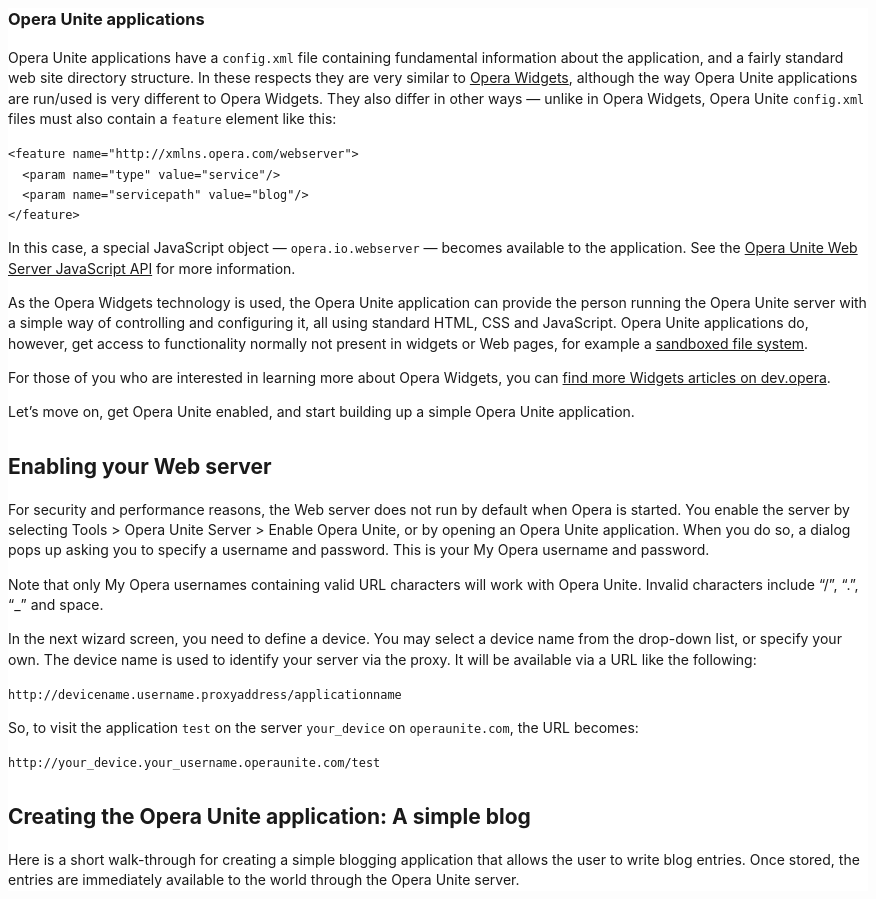   <h3 id="conceptsapplications">Opera Unite applications</h3>

<p>Opera Unite applications have a <code>config.xml</code> file containing fundamental information about the application, and a fairly standard web site directory structure. In these respects they are very similar to <a href="http://dev.opera.com/articles/view/creating-your-first-opera-widget/">Opera Widgets</a>, although the way Opera Unite applications are run/used is very different to Opera Widgets. They also differ in other ways — unlike in Opera Widgets, Opera Unite <code>config.xml</code> files must also contain a <code>feature</code> element like this:</p>

<pre><code>&lt;feature name=&quot;http://xmlns.opera.com/webserver&quot;&gt;
  &lt;param name=&quot;type&quot; value=&quot;service&quot;/&gt;
  &lt;param name=&quot;servicepath&quot; value=&quot;blog&quot;/&gt;
&lt;/feature&gt;</code></pre>

  <p>In this case, a special JavaScript object — <code>opera.io.webserver</code> — becomes available to the application. See the <a href="http://dev.opera.com/libraries/unite/">Opera Unite Web Server JavaScript API</a> for more information.</p>

  <p>As the Opera Widgets technology is used, the Opera Unite application can provide the person running the Opera Unite server with a simple way of controlling and configuring it, all using standard HTML, CSS and JavaScript. Opera Unite applications do, however, get access to functionality normally not present in widgets or Web pages, for example a 
  <a title="FileI/O JavaScript API" href="http://dev.opera.com/libraries/fileio/">sandboxed file system</a>.</p>
  
<p class="note">For those of you who are interested in learning more about Opera Widgets, you can <a href="http://dev.opera.com/addons/widgets/">find more Widgets articles on dev.opera</a>.</p>

  <p>Let’s move on, get Opera Unite enabled, and start building up a simple Opera Unite application.</p>

  <h2 id="enabling">Enabling your Web server</h2>

  <p>For security and performance reasons, the Web server does not run by default when Opera is started. You enable the server by selecting Tools &gt; Opera Unite Server &gt; Enable Opera Unite, or by opening an Opera Unite application. When you do so, a dialog pops up asking you to specify a username and password. This is your My Opera username and password.</p>

  <p class="note">Note that only My Opera usernames containing valid URL characters will work with Opera Unite. Invalid characters include “/”, “.”, “_” and space.</p>

  <p>In the next wizard screen, you need to define a device. You may select a device name from the drop-down list, or specify your own. The device name is used to identify your server via the proxy. It will be available via a URL like the following:</p>

  <pre><code>http://devicename.username.proxyaddress/applicationname</code></pre>

  <p>So, to visit the application <code>test</code> on the server <code>your_device</code> on
  <code>operaunite.com</code>, the URL becomes:</p>

  <pre><code>http://your_device.your_username.operaunite.com/test</code></pre>

 <h2 id="application">Creating the Opera Unite application: A simple blog</h2>

  <p>Here is a short walk-through for creating a simple blogging
  application that allows the user to write blog entries. Once stored,
  the entries are immediately available to the world through the Opera Unite
  server.</p>
